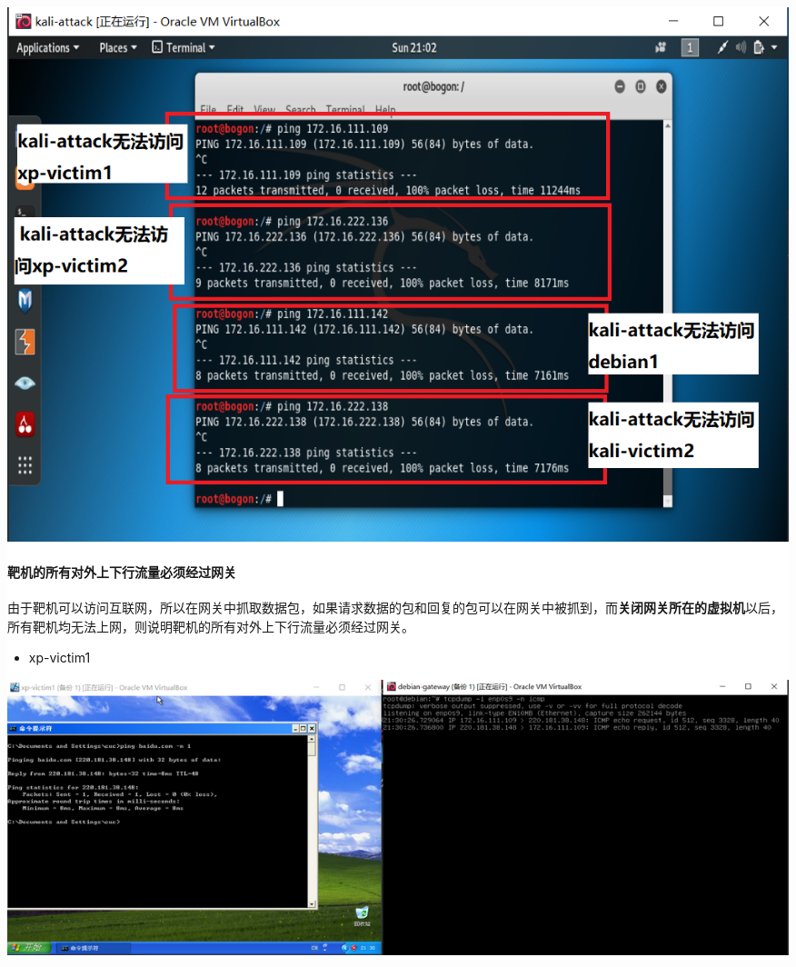 <img src="image\22.png" />

#### 靶机的所有对外上下行流量必须经过网关

由于靶机可以访问互联网，所以在网关中抓取数据包，如果请求数据的包和回复的包可以在网关中被抓到，而**关闭网关所在的虚拟机**以后，所有靶机均无法上网，则说明靶机的所有对外上下行流量必须经过网关。

* xp-victim1

<img src="image\26.png" />
